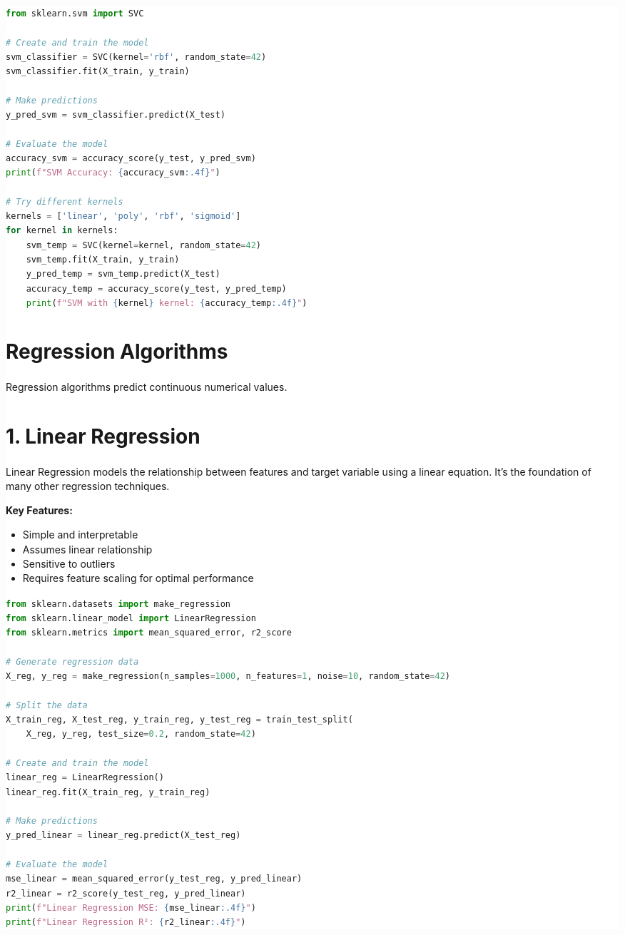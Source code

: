 ```python
from sklearn.svm import SVC

# Create and train the model
svm_classifier = SVC(kernel='rbf', random_state=42)
svm_classifier.fit(X_train, y_train)

# Make predictions
y_pred_svm = svm_classifier.predict(X_test)

# Evaluate the model
accuracy_svm = accuracy_score(y_test, y_pred_svm)
print(f"SVM Accuracy: {accuracy_svm:.4f}")

# Try different kernels
kernels = ['linear', 'poly', 'rbf', 'sigmoid']
for kernel in kernels:
    svm_temp = SVC(kernel=kernel, random_state=42)
    svm_temp.fit(X_train, y_train)
    y_pred_temp = svm_temp.predict(X_test)
    accuracy_temp = accuracy_score(y_test, y_pred_temp)
    print(f"SVM with {kernel} kernel: {accuracy_temp:.4f}")
```

# **Regression Algorithms**

Regression algorithms predict continuous numerical values.

# **1. Linear Regression**

Linear Regression models the relationship between features and target variable using a linear equation. It’s the foundation of many other regression techniques.

**Key Features:**

- Simple and interpretable
- Assumes linear relationship
- Sensitive to outliers
- Requires feature scaling for optimal performance

```python
from sklearn.datasets import make_regression
from sklearn.linear_model import LinearRegression
from sklearn.metrics import mean_squared_error, r2_score

# Generate regression data
X_reg, y_reg = make_regression(n_samples=1000, n_features=1, noise=10, random_state=42)

# Split the data
X_train_reg, X_test_reg, y_train_reg, y_test_reg = train_test_split(
    X_reg, y_reg, test_size=0.2, random_state=42)

# Create and train the model
linear_reg = LinearRegression()
linear_reg.fit(X_train_reg, y_train_reg)

# Make predictions
y_pred_linear = linear_reg.predict(X_test_reg)

# Evaluate the model
mse_linear = mean_squared_error(y_test_reg, y_pred_linear)
r2_linear = r2_score(y_test_reg, y_pred_linear)
print(f"Linear Regression MSE: {mse_linear:.4f}")
print(f"Linear Regression R²: {r2_linear:.4f}")
```